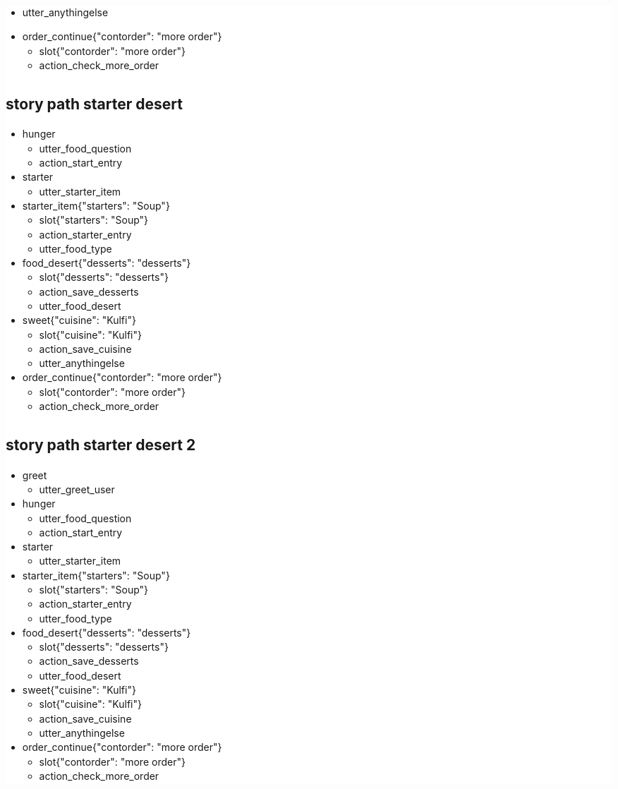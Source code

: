   - utter_anythingelse
* order_continue{"contorder": "more order"}
  - slot{"contorder": "more order"}
  - action_check_more_order

## story path starter desert
* hunger
  - utter_food_question
  - action_start_entry
* starter
  - utter_starter_item
* starter_item{"starters": "Soup"}
  - slot{"starters": "Soup"}
  - action_starter_entry
  - utter_food_type
* food_desert{"desserts": "desserts"}
  - slot{"desserts": "desserts"}
  - action_save_desserts
  - utter_food_desert
* sweet{"cuisine": "Kulfi"}
  - slot{"cuisine": "Kulfi"}
  - action_save_cuisine
  - utter_anythingelse
* order_continue{"contorder": "more order"}
  - slot{"contorder": "more order"}
  - action_check_more_order

## story path starter desert 2
* greet
  - utter_greet_user
* hunger
  - utter_food_question
  - action_start_entry
* starter
  - utter_starter_item
* starter_item{"starters": "Soup"}
  - slot{"starters": "Soup"}
  - action_starter_entry
  - utter_food_type
* food_desert{"desserts": "desserts"}
  - slot{"desserts": "desserts"}
  - action_save_desserts
  - utter_food_desert
* sweet{"cuisine": "Kulfi"}
  - slot{"cuisine": "Kulfi"}
  - action_save_cuisine
  - utter_anythingelse
* order_continue{"contorder": "more order"}
  - slot{"contorder": "more order"}
  - action_check_more_order
